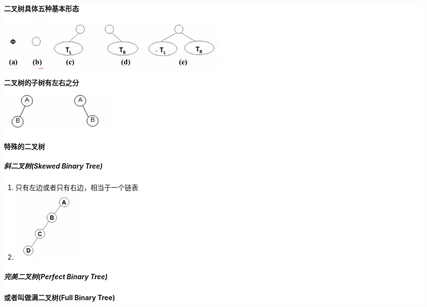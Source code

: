 **二叉树具体五种基本形态**

<img src="./数据结构-image\image-20220701000338791.png" alt="image-20220701000338791" style="zoom:50%;" />

**二叉树的子树有左右之分**

<img src="./数据结构-image\image-20220701000422530.png" alt="image-20220701000422530" style="zoom:50%;" />

#### 特殊的二叉树

##### 斜二叉树(Skewed Binary Tree)

1. 只有左边或者只有右边，相当于一个链表
2. <img src="./数据结构-image\image-20220701000612336.png" alt="image-20220701000612336" style="zoom:50%;" />

##### 完美二叉树(Perfect Binary Tree)

**或者叫做满二叉树(Full Binary Tree)**
